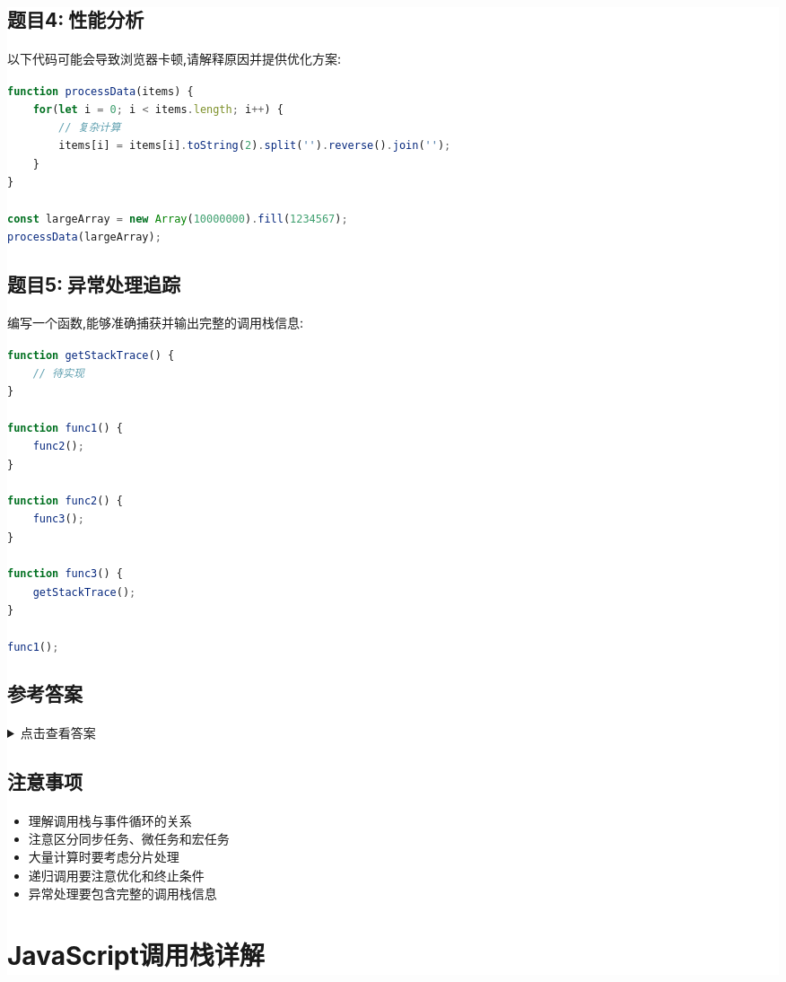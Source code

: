 ## 题目4: 性能分析
以下代码可能会导致浏览器卡顿,请解释原因并提供优化方案:

```javascript
function processData(items) {
    for(let i = 0; i < items.length; i++) {
        // 复杂计算
        items[i] = items[i].toString(2).split('').reverse().join('');
    }
}

const largeArray = new Array(10000000).fill(1234567);
processData(largeArray);
```

## 题目5: 异常处理追踪
编写一个函数,能够准确捕获并输出完整的调用栈信息:

```javascript
function getStackTrace() {
    // 待实现
}

function func1() {
    func2();
}

function func2() {
    func3();
}

function func3() {
    getStackTrace();
}

func1();
```

## 参考答案

<details><summary>点击查看答案</summary></details>

## 注意事项
- 理解调用栈与事件循环的关系
- 注意区分同步任务、微任务和宏任务
- 大量计算时要考虑分片处理
- 递归调用要注意优化和终止条件
- 异常处理要包含完整的调用栈信息

# JavaScript调用栈详解
